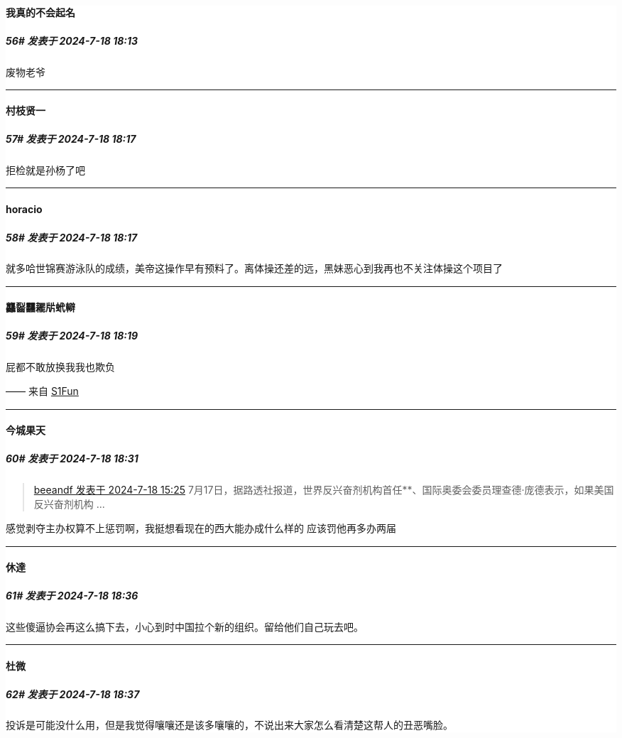 ####  我真的不会起名  
##### 56#       发表于 2024-7-18 18:13

废物老爷

*****

####  村枝贤一  
##### 57#       发表于 2024-7-18 18:17

拒检就是孙杨了吧

*****

####  horacio  
##### 58#       发表于 2024-7-18 18:17

就多哈世锦赛游泳队的成绩，美帝这操作早有预料了。离体操还差的远，黑妹恶心到我再也不关注体操这个项目了


*****

####  龘䶛䨻䎱㸞蚮䡶  
##### 59#       发表于 2024-7-18 18:19

屁都不敢放换我我也欺负

—— 来自 [S1Fun](https://s1fun.koalcat.com)


*****

####  今城果天  
##### 60#       发表于 2024-7-18 18:31

<blockquote><a href="httphttps://bbs.saraba1st.com/2b/forum.php?mod=redirect&amp;goto=findpost&amp;pid=65625406&amp;ptid=2191911" target="_blank">beeandf 发表于 2024-7-18 15:25</a>
7月17日，据路透社报道，世界反兴奋剂机构首任**、国际奥委会委员理查德·庞德表示，如果美国反兴奋剂机构 ...</blockquote>
感觉剥夺主办权算不上惩罚啊，我挺想看现在的西大能办成什么样的
应该罚他再多办两届


*****

####  休達  
##### 61#       发表于 2024-7-18 18:36

这些傻逼协会再这么搞下去，小心到时中国拉个新的组织。留给他们自己玩去吧。

*****

####  杜微  
##### 62#       发表于 2024-7-18 18:37

投诉是可能没什么用，但是我觉得嚷嚷还是该多嚷嚷的，不说出来大家怎么看清楚这帮人的丑恶嘴脸。
